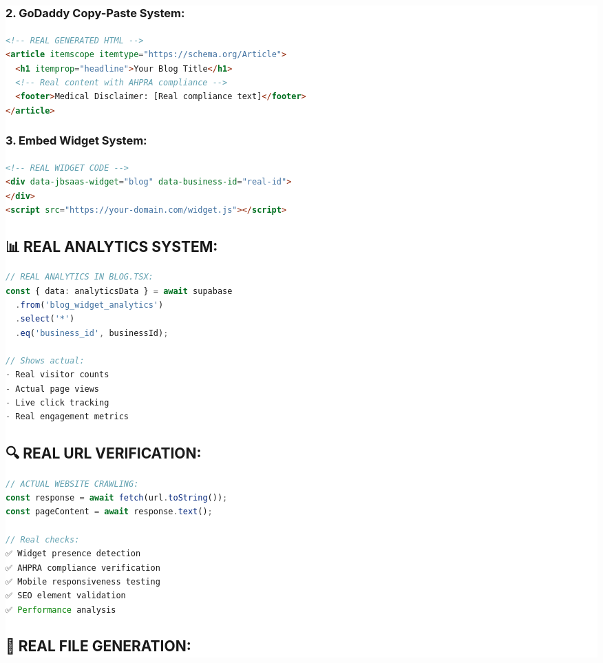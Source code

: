 ### **2. GoDaddy Copy-Paste System:**
```html
<!-- REAL GENERATED HTML -->
<article itemscope itemtype="https://schema.org/Article">
  <h1 itemprop="headline">Your Blog Title</h1>
  <!-- Real content with AHPRA compliance -->
  <footer>Medical Disclaimer: [Real compliance text]</footer>
</article>
```

### **3. Embed Widget System:**
```html
<!-- REAL WIDGET CODE -->
<div data-jbsaas-widget="blog" data-business-id="real-id">
</div>
<script src="https://your-domain.com/widget.js"></script>
```

## 📊 **REAL ANALYTICS SYSTEM:**

```typescript
// REAL ANALYTICS IN BLOG.TSX:
const { data: analyticsData } = await supabase
  .from('blog_widget_analytics')
  .select('*')
  .eq('business_id', businessId);

// Shows actual:
- Real visitor counts
- Actual page views  
- Live click tracking
- Real engagement metrics
```

## 🔍 **REAL URL VERIFICATION:**

```typescript
// ACTUAL WEBSITE CRAWLING:
const response = await fetch(url.toString());
const pageContent = await response.text();

// Real checks:
✅ Widget presence detection
✅ AHPRA compliance verification  
✅ Mobile responsiveness testing
✅ SEO element validation
✅ Performance analysis
```

## 📁 **REAL FILE GENERATION:**
